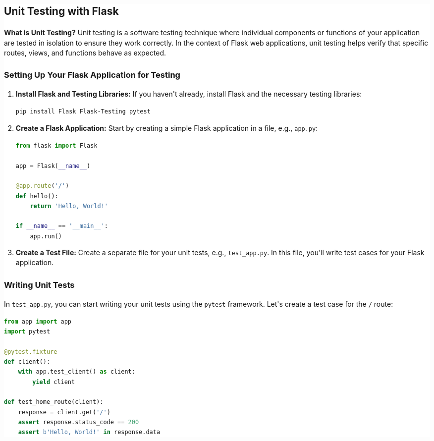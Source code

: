 
## **Unit Testing with Flask**

**What is Unit Testing?**
Unit testing is a software testing technique where individual components or functions of your application are tested in isolation to ensure they work correctly. In the context of Flask web applications, unit testing helps verify that specific routes, views, and functions behave as expected.

### **Setting Up Your Flask Application for Testing**

1. **Install Flask and Testing Libraries:**
   If you haven't already, install Flask and the necessary testing libraries:

   ```bash
   pip install Flask Flask-Testing pytest
   ```

2. **Create a Flask Application:**
   Start by creating a simple Flask application in a file, e.g., `app.py`:

   ```python
   from flask import Flask

   app = Flask(__name__)

   @app.route('/')
   def hello():
       return 'Hello, World!'

   if __name__ == '__main__':
       app.run()
   ```

3. **Create a Test File:**
   Create a separate file for your unit tests, e.g., `test_app.py`. In this file, you'll write test cases for your Flask application.

### **Writing Unit Tests**

In `test_app.py`, you can start writing your unit tests using the `pytest` framework. Let's create a test case for the `/` route:

```python
from app import app
import pytest

@pytest.fixture
def client():
    with app.test_client() as client:
        yield client

def test_home_route(client):
    response = client.get('/')
    assert response.status_code == 200
    assert b'Hello, World!' in response.data
```
